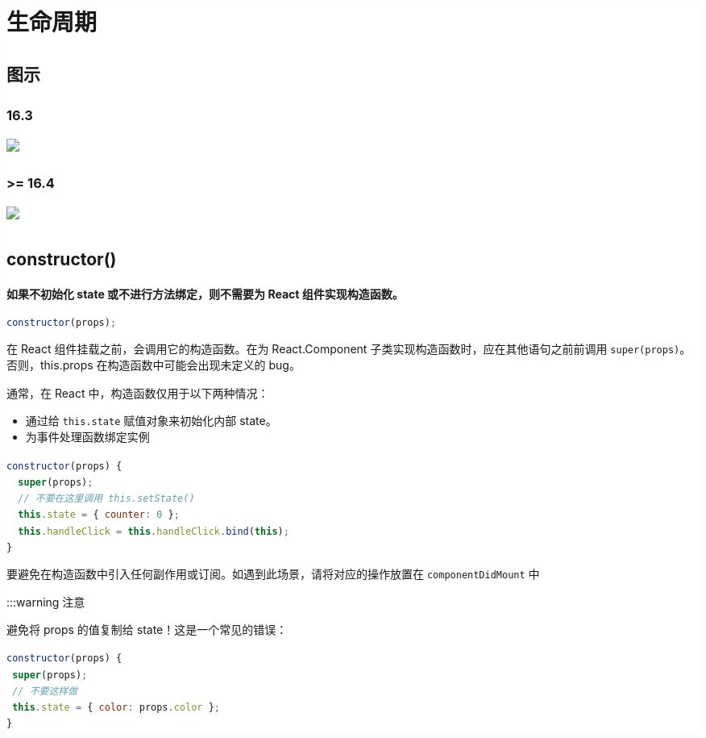 # 生命周期

## 图示

### 16.3

<div>
    <img class="zoom-img" src="https://github.com/sandlz/images/raw/master/uPic/Pgj15w.png" />
</div>

### >= 16.4

<div>
    <img src="https://github.com/sandlz/images/raw/master/uPic/9VFpyw.png" />
</div>

## constructor()

**如果不初始化 state 或不进行方法绑定，则不需要为 React 组件实现构造函数。**

```js
constructor(props);
```

在 React 组件挂载之前，会调用它的构造函数。在为 React.Component 子类实现构造函数时，应在其他语句之前前调用 `super(props)`。否则，this.props 在构造函数中可能会出现未定义的 bug。

通常，在 React 中，构造函数仅用于以下两种情况：

- 通过给 `this.state` 赋值对象来初始化内部 state。
- 为事件处理函数绑定实例

```js
constructor(props) {
  super(props);
  // 不要在这里调用 this.setState()
  this.state = { counter: 0 };
  this.handleClick = this.handleClick.bind(this);
}
```

要避免在构造函数中引入任何副作用或订阅。如遇到此场景，请将对应的操作放置在 `componentDidMount` 中

:::warning
注意

避免将 props 的值复制给 state！这是一个常见的错误：

```js
constructor(props) {
 super(props);
 // 不要这样做
 this.state = { color: props.color };
}
```
